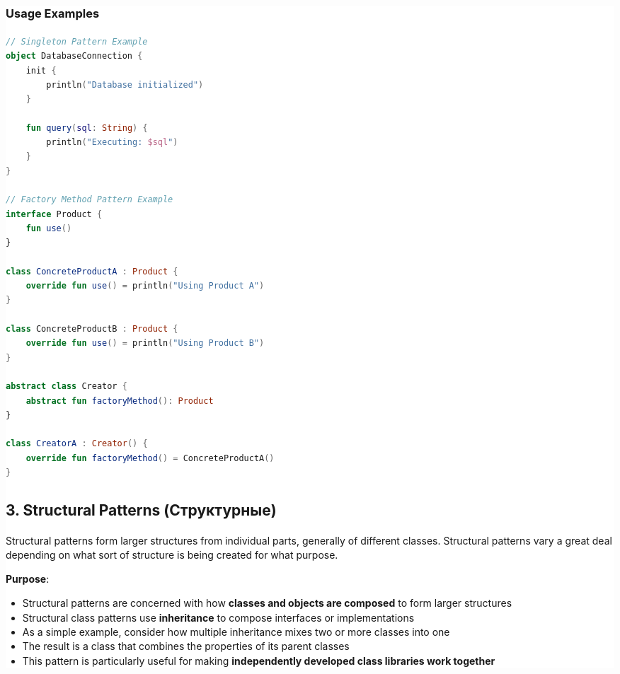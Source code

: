 ### Usage Examples


```kotlin
// Singleton Pattern Example
object DatabaseConnection {
    init {
        println("Database initialized")
    }

    fun query(sql: String) {
        println("Executing: $sql")
    }
}

// Factory Method Pattern Example
interface Product {
    fun use()
}

class ConcreteProductA : Product {
    override fun use() = println("Using Product A")
}

class ConcreteProductB : Product {
    override fun use() = println("Using Product B")
}

abstract class Creator {
    abstract fun factoryMethod(): Product
}

class CreatorA : Creator() {
    override fun factoryMethod() = ConcreteProductA()
}
```

## 3. Structural Patterns (Структурные)

Structural patterns form larger structures from individual parts, generally of different classes. Structural patterns vary a great deal depending on what sort of structure is being created for what purpose.

**Purpose**:
- Structural patterns are concerned with how **classes and objects are composed** to form larger structures
- Structural class patterns use **inheritance** to compose interfaces or implementations
- As a simple example, consider how multiple inheritance mixes two or more classes into one
- The result is a class that combines the properties of its parent classes
- This pattern is particularly useful for making **independently developed class libraries work together**
